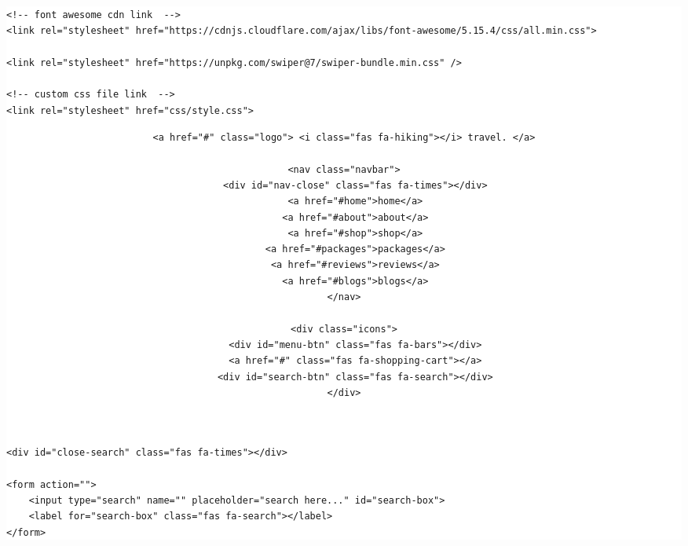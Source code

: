 
<!DOCTYPE html>
<html lang="en">
<head>
    <meta charset="UTF-8">
    <meta http-equiv="X-UA-Compatible" content="IE=edge">
    <meta name="viewport" content="width=device-width, initial-scale=1.0">
    <title>complete responsive adventure & tour website design</title>

    <!-- font awesome cdn link  -->
    <link rel="stylesheet" href="https://cdnjs.cloudflare.com/ajax/libs/font-awesome/5.15.4/css/all.min.css">

    <link rel="stylesheet" href="https://unpkg.com/swiper@7/swiper-bundle.min.css" />

    <!-- custom css file link  -->
    <link rel="stylesheet" href="css/style.css">

</head>
<body>
    


<header class="header">

    <a href="#" class="logo"> <i class="fas fa-hiking"></i> travel. </a>

    <nav class="navbar">
        <div id="nav-close" class="fas fa-times"></div>
        <a href="#home">home</a>
        <a href="#about">about</a>
        <a href="#shop">shop</a>
        <a href="#packages">packages</a>
        <a href="#reviews">reviews</a>
        <a href="#blogs">blogs</a>
    </nav>

    <div class="icons">
        <div id="menu-btn" class="fas fa-bars"></div>
        <a href="#" class="fas fa-shopping-cart"></a>
        <div id="search-btn" class="fas fa-search"></div>
    </div>

</header>





<div class="search-form">

    <div id="close-search" class="fas fa-times"></div>

    <form action="">
        <input type="search" name="" placeholder="search here..." id="search-box">
        <label for="search-box" class="fas fa-search"></label>
    </form>
</div>


